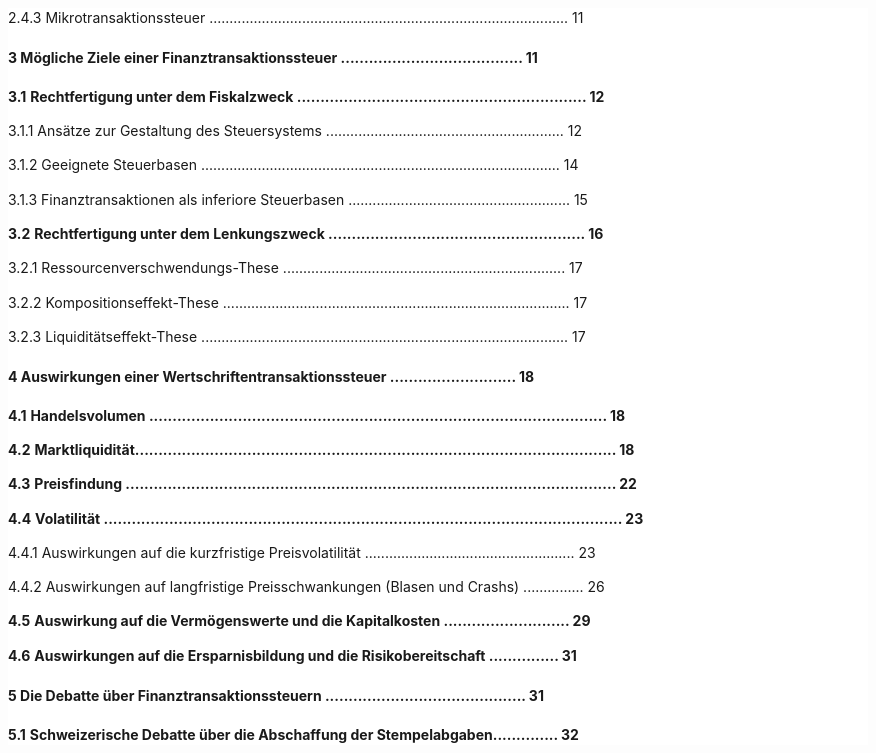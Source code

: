 2.4.3 Mikrotransaktionssteuer ......................................................................................... 11

#### 3 Mögliche Ziele einer Finanztransaktionssteuer ....................................... 11

**3.1** **Rechtfertigung unter dem Fiskalzweck .............................................................. 12**

3.1.1 Ansätze zur Gestaltung des Steuersystems ........................................................... 12

3.1.2 Geeignete Steuerbasen ......................................................................................... 14

3.1.3 Finanztransaktionen als inferiore Steuerbasen ....................................................... 15

**3.2** **Rechtfertigung unter dem Lenkungszweck ....................................................... 16**

3.2.1 Ressourcenverschwendungs-These ...................................................................... 17

3.2.2 Kompositionseffekt-These ...................................................................................... 17

3.2.3 Liquiditätseffekt-These ........................................................................................... 17

#### 4 Auswirkungen einer Wertschriftentransaktionssteuer ........................... 18

**4.1** **Handelsvolumen .................................................................................................. 18**

**4.2** **Marktliquidität....................................................................................................... 18**

**4.3** **Preisfindung ......................................................................................................... 22**

**4.4** **Volatilität ............................................................................................................... 23**

4.4.1 Auswirkungen auf die kurzfristige Preisvolatilität .................................................... 23

4.4.2 Auswirkungen auf langfristige Preisschwankungen (Blasen und Crashs) ............... 26

**4.5** **Auswirkung auf die Vermögenswerte und die Kapitalkosten ........................... 29**

**4.6** **Auswirkungen auf die Ersparnisbildung und die Risikobereitschaft ............... 31**

#### 5 Die Debatte über Finanztransaktionssteuern ........................................... 31

**5.1** **Schweizerische Debatte über die Abschaffung der Stempelabgaben.............. 32**
